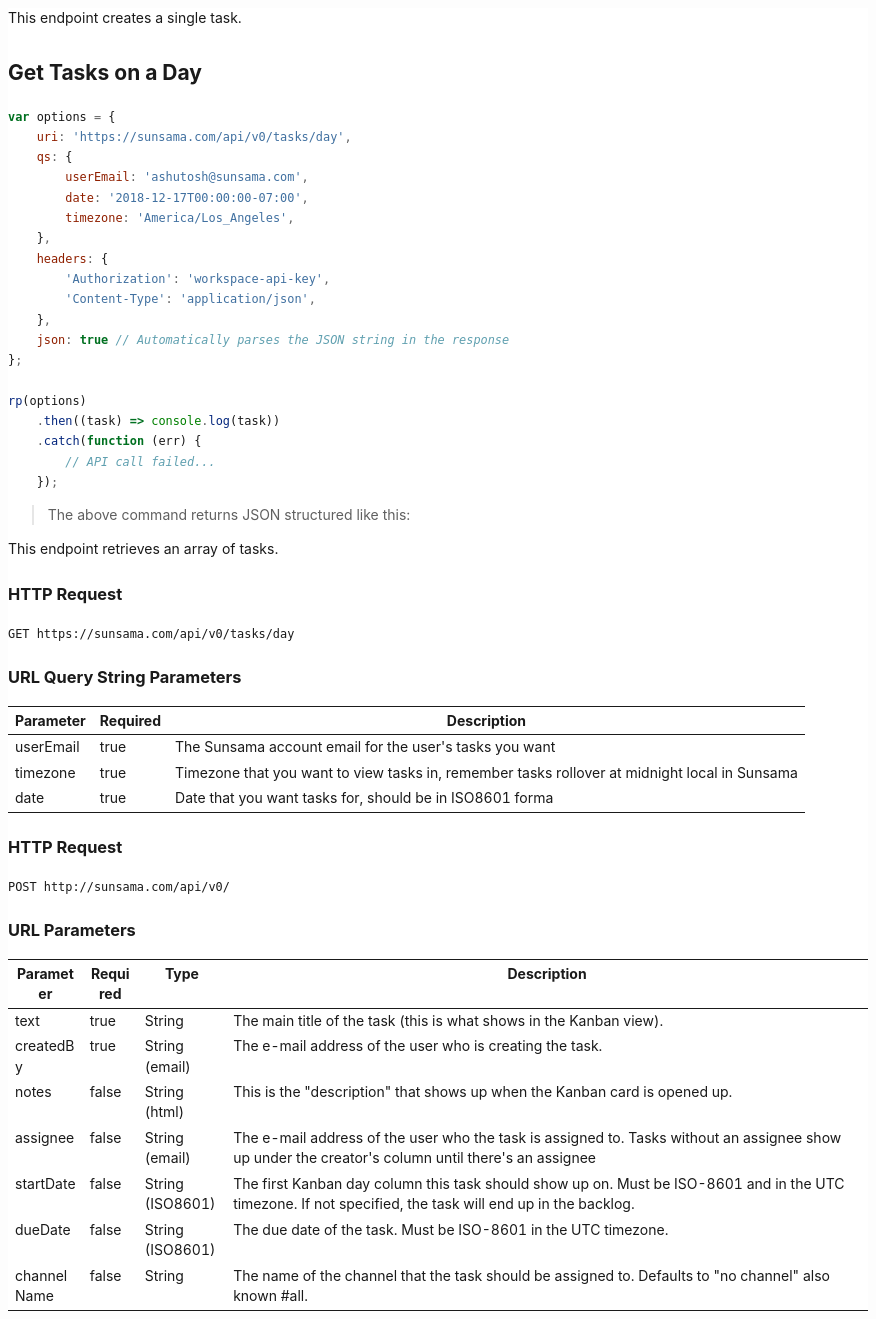 This endpoint creates a single task. 


## Get Tasks on a Day

```javascript
var options = {
    uri: 'https://sunsama.com/api/v0/tasks/day',
    qs: {
        userEmail: 'ashutosh@sunsama.com',
        date: '2018-12-17T00:00:00-07:00',
        timezone: 'America/Los_Angeles',
    },
    headers: {
        'Authorization': 'workspace-api-key',
        'Content-Type': 'application/json',
    },
    json: true // Automatically parses the JSON string in the response
};

rp(options)
    .then((task) => console.log(task))
    .catch(function (err) {
        // API call failed...
    });
```

> The above command returns JSON structured like this:

This endpoint retrieves an array of tasks. 

### HTTP Request

`GET https://sunsama.com/api/v0/tasks/day`

### URL Query String Parameters

Parameter | Required | Description
--------- | ------- | -----------
userEmail | true | The Sunsama account email for the user's tasks you want
timezone | true | Timezone that you want to view tasks in, remember tasks rollover at midnight local in Sunsama
date | true | Date that you want tasks for, should be in ISO8601 forma


### HTTP Request

`POST http://sunsama.com/api/v0/`

### URL Parameters

Parameter | Required | Type |Description
--------- | ----------- | ----------- | -----------
text | true | String | The main title of the task (this is what shows in the Kanban view).
createdBy | true | String (email) | The e-mail address of the user who is creating the task. 
notes | false | String (html) | This is the "description" that shows up when the Kanban card is opened up. 
assignee | false | String (email) | The e-mail address of the user who the task is assigned to. Tasks without an assignee show up under the creator's column until there's an assignee
startDate | false | String (ISO8601) | The first Kanban day column this task should show up on. Must be ISO-8601 and in the UTC timezone. If not specified, the task will end up in the backlog. 
dueDate | false | String (ISO8601) | The due date of the task. Must be ISO-8601 in the UTC timezone. 
channelName | false | String | The name of the channel that the task should be assigned to. Defaults to "no channel" also known #all. 